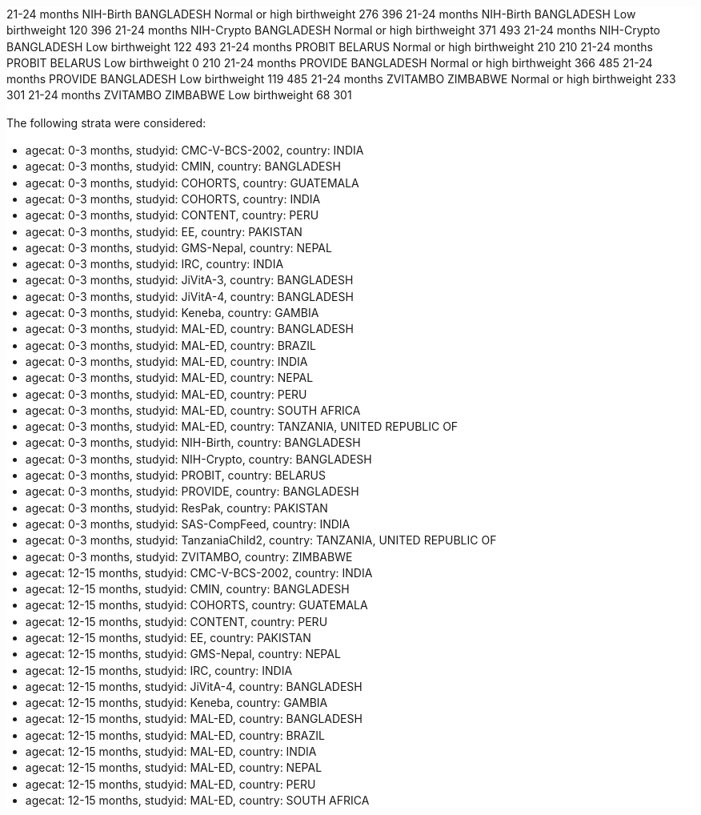 21-24 months   NIH-Birth        BANGLADESH                     Normal or high birthweight       276     396
21-24 months   NIH-Birth        BANGLADESH                     Low birthweight                  120     396
21-24 months   NIH-Crypto       BANGLADESH                     Normal or high birthweight       371     493
21-24 months   NIH-Crypto       BANGLADESH                     Low birthweight                  122     493
21-24 months   PROBIT           BELARUS                        Normal or high birthweight       210     210
21-24 months   PROBIT           BELARUS                        Low birthweight                    0     210
21-24 months   PROVIDE          BANGLADESH                     Normal or high birthweight       366     485
21-24 months   PROVIDE          BANGLADESH                     Low birthweight                  119     485
21-24 months   ZVITAMBO         ZIMBABWE                       Normal or high birthweight       233     301
21-24 months   ZVITAMBO         ZIMBABWE                       Low birthweight                   68     301


The following strata were considered:

* agecat: 0-3 months, studyid: CMC-V-BCS-2002, country: INDIA
* agecat: 0-3 months, studyid: CMIN, country: BANGLADESH
* agecat: 0-3 months, studyid: COHORTS, country: GUATEMALA
* agecat: 0-3 months, studyid: COHORTS, country: INDIA
* agecat: 0-3 months, studyid: CONTENT, country: PERU
* agecat: 0-3 months, studyid: EE, country: PAKISTAN
* agecat: 0-3 months, studyid: GMS-Nepal, country: NEPAL
* agecat: 0-3 months, studyid: IRC, country: INDIA
* agecat: 0-3 months, studyid: JiVitA-3, country: BANGLADESH
* agecat: 0-3 months, studyid: JiVitA-4, country: BANGLADESH
* agecat: 0-3 months, studyid: Keneba, country: GAMBIA
* agecat: 0-3 months, studyid: MAL-ED, country: BANGLADESH
* agecat: 0-3 months, studyid: MAL-ED, country: BRAZIL
* agecat: 0-3 months, studyid: MAL-ED, country: INDIA
* agecat: 0-3 months, studyid: MAL-ED, country: NEPAL
* agecat: 0-3 months, studyid: MAL-ED, country: PERU
* agecat: 0-3 months, studyid: MAL-ED, country: SOUTH AFRICA
* agecat: 0-3 months, studyid: MAL-ED, country: TANZANIA, UNITED REPUBLIC OF
* agecat: 0-3 months, studyid: NIH-Birth, country: BANGLADESH
* agecat: 0-3 months, studyid: NIH-Crypto, country: BANGLADESH
* agecat: 0-3 months, studyid: PROBIT, country: BELARUS
* agecat: 0-3 months, studyid: PROVIDE, country: BANGLADESH
* agecat: 0-3 months, studyid: ResPak, country: PAKISTAN
* agecat: 0-3 months, studyid: SAS-CompFeed, country: INDIA
* agecat: 0-3 months, studyid: TanzaniaChild2, country: TANZANIA, UNITED REPUBLIC OF
* agecat: 0-3 months, studyid: ZVITAMBO, country: ZIMBABWE
* agecat: 12-15 months, studyid: CMC-V-BCS-2002, country: INDIA
* agecat: 12-15 months, studyid: CMIN, country: BANGLADESH
* agecat: 12-15 months, studyid: COHORTS, country: GUATEMALA
* agecat: 12-15 months, studyid: CONTENT, country: PERU
* agecat: 12-15 months, studyid: EE, country: PAKISTAN
* agecat: 12-15 months, studyid: GMS-Nepal, country: NEPAL
* agecat: 12-15 months, studyid: IRC, country: INDIA
* agecat: 12-15 months, studyid: JiVitA-4, country: BANGLADESH
* agecat: 12-15 months, studyid: Keneba, country: GAMBIA
* agecat: 12-15 months, studyid: MAL-ED, country: BANGLADESH
* agecat: 12-15 months, studyid: MAL-ED, country: BRAZIL
* agecat: 12-15 months, studyid: MAL-ED, country: INDIA
* agecat: 12-15 months, studyid: MAL-ED, country: NEPAL
* agecat: 12-15 months, studyid: MAL-ED, country: PERU
* agecat: 12-15 months, studyid: MAL-ED, country: SOUTH AFRICA